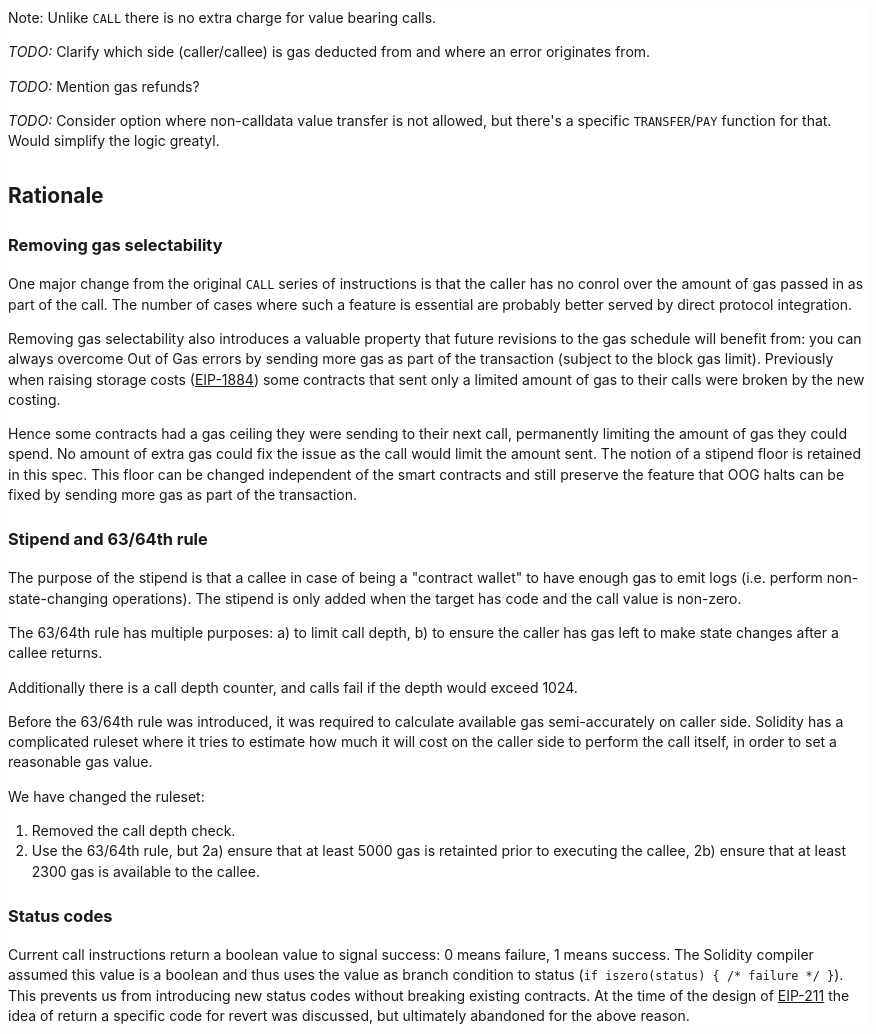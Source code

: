Note: Unlike `CALL` there is no extra charge for value bearing calls.

*TODO:* Clarify which side (caller/callee) is gas deducted from and where an error originates from.

*TODO:* Mention gas refunds?

*TODO:* Consider option where non-calldata value transfer is not allowed, but there's a specific `TRANSFER`/`PAY` function for that. Would simplify the logic greatyl.

## Rationale

### Removing gas selectability

One major change from the original `CALL` series of instructions is that the caller has no conrol over the amount of gas passed in as part of the call. The number of cases where such a feature is essential are probably better served by direct protocol integration.

Removing gas selectability also introduces a valuable property that future revisions to the gas schedule will benefit from: you can always overcome Out of Gas errors by sending more gas as part of the transaction (subject to the block gas limit). Previously when raising storage costs ([EIP-1884](./eip-1884.md)) some contracts that sent only a limited amount of gas to their calls were broken by the new costing.

Hence some contracts had a gas ceiling they were sending to their next call, permanently limiting the amount of gas they could spend. No amount of extra gas could fix the issue as the call would limit the amount sent.  The notion of a stipend floor is retained in this spec. This floor can be changed independent of the smart contracts and still preserve the feature that OOG halts can be fixed by sending more gas as part of the transaction.

### Stipend and 63/64th rule

The purpose of the stipend is that a callee in case of being a "contract wallet" to have enough gas to emit logs (i.e. perform non-state-changing operations). The stipend is only added when the target has code and the call value is non-zero.

The 63/64th rule has multiple purposes:
a) to limit call depth, 
b) to ensure the caller has gas left to make state changes after a callee returns.

Additionally there is a call depth counter, and calls fail if the depth would exceed 1024.

Before the 63/64th rule was introduced, it was required to calculate available gas semi-accurately on caller side. Solidity has a complicated ruleset where it tries to estimate how much it will cost on the caller side to perform the call itself, in order to set a reasonable gas value.

We have changed the ruleset:
1) Removed the call depth check.
2) Use the 63/64th rule, but
    2a) ensure that at least 5000 gas is retainted prior to executing the callee,
    2b) ensure that at least 2300 gas is available to the callee.

### Status codes

Current call instructions return a boolean value to signal success: 0 means failure, 1 means success. The Solidity compiler assumed this value is a boolean and thus uses the value as branch condition to status (`if iszero(status) { /* failure */ }`). This prevents us from introducing new status codes without breaking existing contracts. At the time of the design of [EIP-211](./eip-211.md) the idea of return a specific code for revert was discussed, but ultimately abandoned for the above reason.
